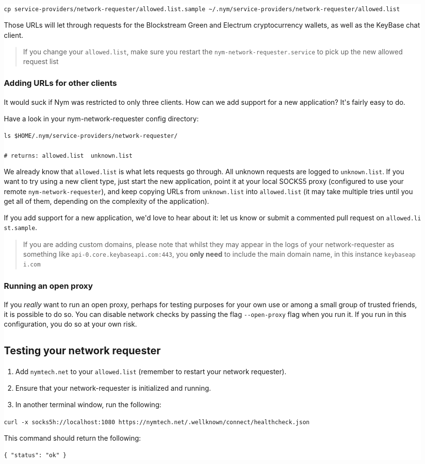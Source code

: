 ```
cp service-providers/network-requester/allowed.list.sample ~/.nym/service-providers/network-requester/allowed.list
```

Those URLs will let through requests for the Blockstream Green and Electrum cryptocurrency wallets, as well as the KeyBase chat client.

> If you change your `allowed.list`, make sure you restart the `nym-network-requester.service` to pick up the new allowed request list

### Adding URLs for other clients
It would suck if Nym was restricted to only three clients. How can we add support for a new application? It's fairly easy to do.

Have a look in your nym-network-requester config directory:

```
ls $HOME/.nym/service-providers/network-requester/

# returns: allowed.list  unknown.list
```

We already know that `allowed.list` is what lets requests go through. All unknown requests are logged to `unknown.list`. If you want to try using a new client type, just start the new application, point it at your local SOCKS5 proxy (configured to use your remote `nym-network-requester`), and keep copying URLs from `unknown.list` into `allowed.list` (it may take multiple tries until you get all of them, depending on the complexity of the application).

If you add support for a new application, we'd love to hear about it: let us know or submit a commented pull request on `allowed.list.sample`.

> If you are adding custom domains, please note that whilst they may appear in the logs of your network-requester as something like `api-0.core.keybaseapi.com:443`, you **only need** to include the main domain name, in this instance `keybaseapi.com`


### Running an open proxy
If you *really* want to run an open proxy, perhaps for testing purposes for your own use or among a small group of trusted friends, it is possible to do so. You can disable network checks by passing the flag `--open-proxy` flag when you run it. If you run in this configuration, you do so at your own risk.

## Testing your network requester
1. Add `nymtech.net` to your `allowed.list` (remember to restart your network requester).

2. Ensure that your network-requester is initialized and running.

3. In another terminal window, run the following:

```
curl -x socks5h://localhost:1080 https://nymtech.net/.wellknown/connect/healthcheck.json
```

This command should return the following:

```
{ "status": "ok" }
```

